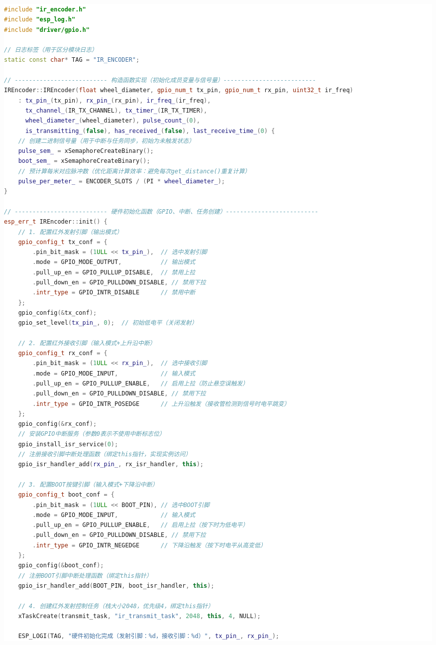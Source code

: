 ```cpp
#include "ir_encoder.h"
#include "esp_log.h"
#include "driver/gpio.h"

// 日志标签（用于区分模块日志）
static const char* TAG = "IR_ENCODER";

// -------------------------- 构造函数实现（初始化成员变量与信号量）--------------------------
IREncoder::IREncoder(float wheel_diameter, gpio_num_t tx_pin, gpio_num_t rx_pin, uint32_t ir_freq)
    : tx_pin_(tx_pin), rx_pin_(rx_pin), ir_freq_(ir_freq),
      tx_channel_(IR_TX_CHANNEL), tx_timer_(IR_TX_TIMER),
      wheel_diameter_(wheel_diameter), pulse_count_(0), 
      is_transmitting_(false), has_received_(false), last_receive_time_(0) {
    // 创建二进制信号量（用于中断与任务同步，初始为未触发状态）
    pulse_sem_ = xSemaphoreCreateBinary();
    boot_sem_ = xSemaphoreCreateBinary();
    // 预计算每米对应脉冲数（优化距离计算效率：避免每次get_distance()重复计算）
    pulse_per_meter_ = ENCODER_SLOTS / (PI * wheel_diameter_);
}

// -------------------------- 硬件初始化函数（GPIO、中断、任务创建）--------------------------
esp_err_t IREncoder::init() {
    // 1. 配置红外发射引脚（输出模式）
    gpio_config_t tx_conf = {
        .pin_bit_mask = (1ULL << tx_pin_),  // 选中发射引脚
        .mode = GPIO_MODE_OUTPUT,           // 输出模式
        .pull_up_en = GPIO_PULLUP_DISABLE,  // 禁用上拉
        .pull_down_en = GPIO_PULLDOWN_DISABLE, // 禁用下拉
        .intr_type = GPIO_INTR_DISABLE      // 禁用中断
    };
    gpio_config(&tx_conf);
    gpio_set_level(tx_pin_, 0);  // 初始低电平（关闭发射）

    // 2. 配置红外接收引脚（输入模式+上升沿中断）
    gpio_config_t rx_conf = {
        .pin_bit_mask = (1ULL << rx_pin_),  // 选中接收引脚
        .mode = GPIO_MODE_INPUT,            // 输入模式
        .pull_up_en = GPIO_PULLUP_ENABLE,   // 启用上拉（防止悬空误触发）
        .pull_down_en = GPIO_PULLDOWN_DISABLE, // 禁用下拉
        .intr_type = GPIO_INTR_POSEDGE      // 上升沿触发（接收管检测到信号时电平跳变）
    };
    gpio_config(&rx_conf);
    // 安装GPIO中断服务（参数0表示不使用中断标志位）
    gpio_install_isr_service(0);
    // 注册接收引脚中断处理函数（绑定this指针，实现实例访问）
    gpio_isr_handler_add(rx_pin_, rx_isr_handler, this);

    // 3. 配置BOOT按键引脚（输入模式+下降沿中断）
    gpio_config_t boot_conf = {
        .pin_bit_mask = (1ULL << BOOT_PIN), // 选中BOOT引脚
        .mode = GPIO_MODE_INPUT,            // 输入模式
        .pull_up_en = GPIO_PULLUP_ENABLE,   // 启用上拉（按下时为低电平）
        .pull_down_en = GPIO_PULLDOWN_DISABLE, // 禁用下拉
        .intr_type = GPIO_INTR_NEGEDGE      // 下降沿触发（按下时电平从高变低）
    };
    gpio_config(&boot_conf);
    // 注册BOOT引脚中断处理函数（绑定this指针）
    gpio_isr_handler_add(BOOT_PIN, boot_isr_handler, this);

    // 4. 创建红外发射控制任务（栈大小2048，优先级4，绑定this指针）
    xTaskCreate(transmit_task, "ir_transmit_task", 2048, this, 4, NULL);

    ESP_LOGI(TAG, "硬件初始化完成（发射引脚：%d，接收引脚：%d）", tx_pin_, rx_pin_);
```